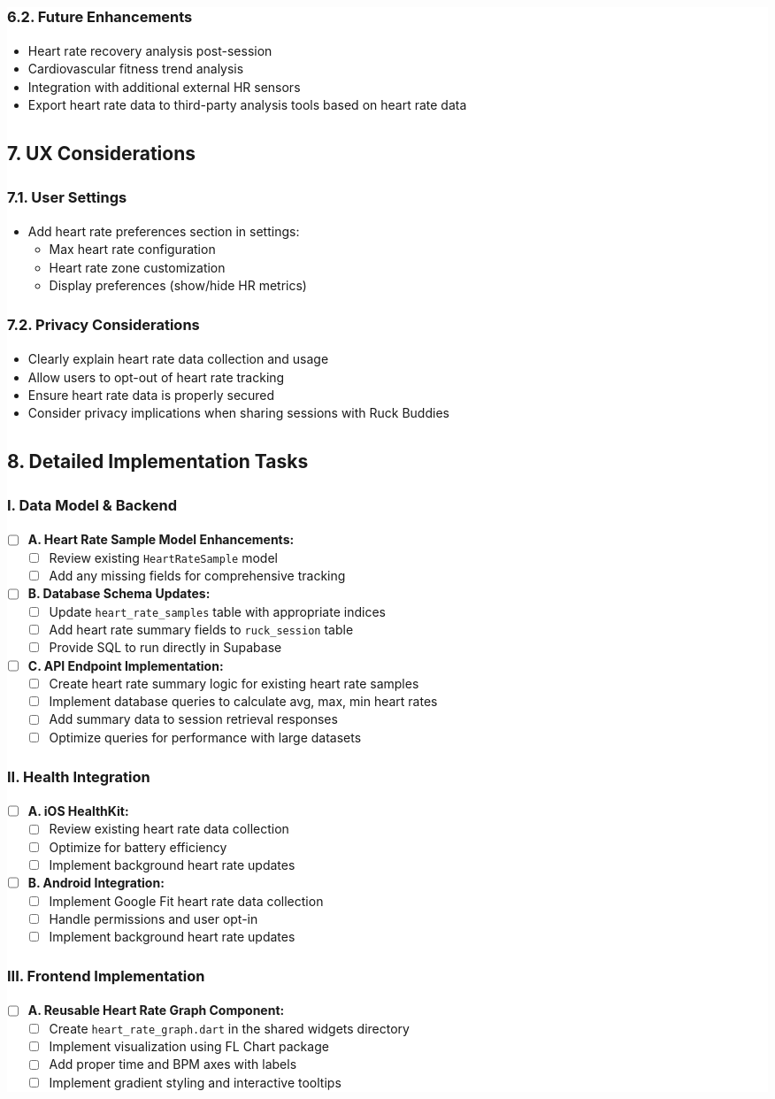 ### 6.2. Future Enhancements
- Heart rate recovery analysis post-session
- Cardiovascular fitness trend analysis
- Integration with additional external HR sensors
- Export heart rate data to third-party analysis tools based on heart rate data

## 7. UX Considerations

### 7.1. User Settings
- Add heart rate preferences section in settings:
  - Max heart rate configuration
  - Heart rate zone customization
  - Display preferences (show/hide HR metrics)

### 7.2. Privacy Considerations
- Clearly explain heart rate data collection and usage
- Allow users to opt-out of heart rate tracking
- Ensure heart rate data is properly secured
- Consider privacy implications when sharing sessions with Ruck Buddies

## 8. Detailed Implementation Tasks

### I. Data Model & Backend
- [ ] **A. Heart Rate Sample Model Enhancements:**
  - [ ] Review existing `HeartRateSample` model
  - [ ] Add any missing fields for comprehensive tracking

- [ ] **B. Database Schema Updates:**
  - [ ] Update `heart_rate_samples` table with appropriate indices
  - [ ] Add heart rate summary fields to `ruck_session` table
  - [ ] Provide SQL to run directly in Supabase

- [ ] **C. API Endpoint Implementation:**
  - [ ] Create heart rate summary logic for existing heart rate samples
  - [ ] Implement database queries to calculate avg, max, min heart rates
  - [ ] Add summary data to session retrieval responses
  - [ ] Optimize queries for performance with large datasets

### II. Health Integration
- [ ] **A. iOS HealthKit:**
  - [ ] Review existing heart rate data collection
  - [ ] Optimize for battery efficiency
  - [ ] Implement background heart rate updates

- [ ] **B. Android Integration:**
  - [ ] Implement Google Fit heart rate data collection
  - [ ] Handle permissions and user opt-in
  - [ ] Implement background heart rate updates

### III. Frontend Implementation
- [ ] **A. Reusable Heart Rate Graph Component:**
  - [ ] Create `heart_rate_graph.dart` in the shared widgets directory
  - [ ] Implement visualization using FL Chart package
  - [ ] Add proper time and BPM axes with labels
  - [ ] Implement gradient styling and interactive tooltips
